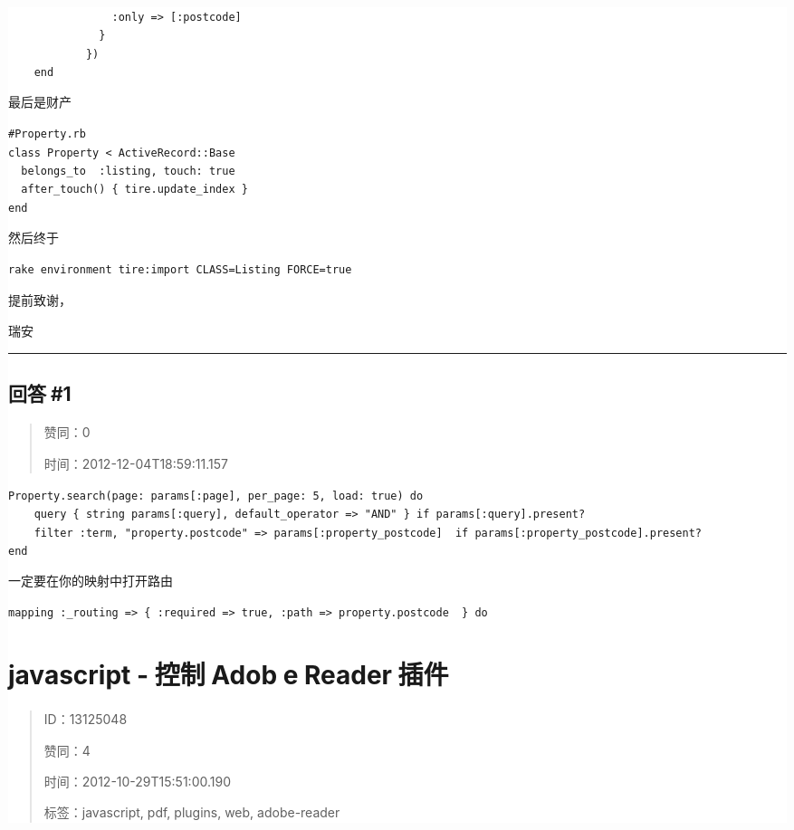 ```
                :only => [:postcode]
              }
            })
    end 
```

最后是财产

```
#Property.rb
class Property < ActiveRecord::Base
  belongs_to  :listing, touch: true
  after_touch() { tire.update_index }
end 
```

然后终于

```
rake environment tire:import CLASS=Listing FORCE=true 
```

提前致谢，

瑞安

* * *

## 回答 #1

> 赞同：0
> 
> 时间：2012-12-04T18:59:11.157

```
Property.search(page: params[:page], per_page: 5, load: true) do
    query { string params[:query], default_operator => "AND" } if params[:query].present?
    filter :term, "property.postcode" => params[:property_postcode]  if params[:property_postcode].present?
end 
```

一定要在你的映射中打开路由

```
mapping :_routing => { :required => true, :path => property.postcode  } do 
```

# javascript - 控制 Adob e Reader 插件

> ID：13125048
> 
> 赞同：4
> 
> 时间：2012-10-29T15:51:00.190
> 
> 标签：javascript, pdf, plugins, web, adobe-reader
